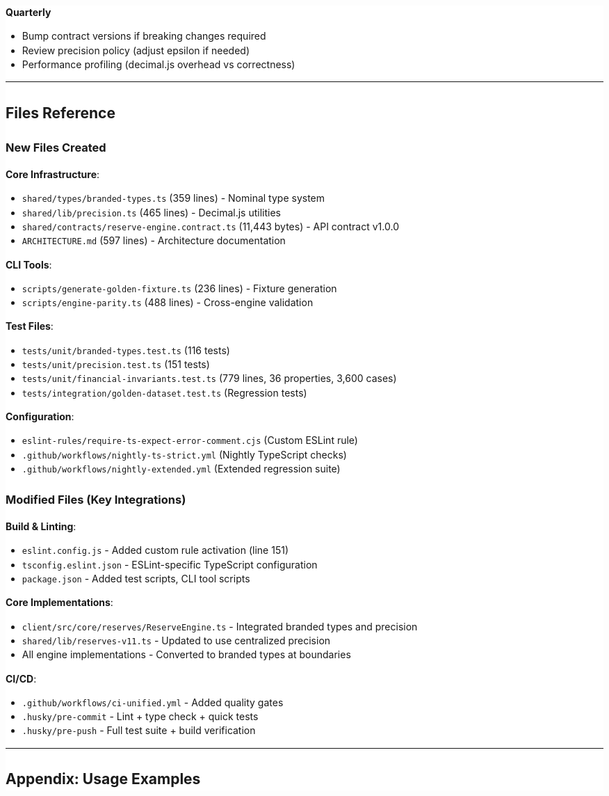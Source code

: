 **Quarterly**
- Bump contract versions if breaking changes required
- Review precision policy (adjust epsilon if needed)
- Performance profiling (decimal.js overhead vs correctness)

---

## Files Reference

### New Files Created

**Core Infrastructure**:
- `shared/types/branded-types.ts` (359 lines) - Nominal type system
- `shared/lib/precision.ts` (465 lines) - Decimal.js utilities
- `shared/contracts/reserve-engine.contract.ts` (11,443 bytes) - API contract v1.0.0
- `ARCHITECTURE.md` (597 lines) - Architecture documentation

**CLI Tools**:
- `scripts/generate-golden-fixture.ts` (236 lines) - Fixture generation
- `scripts/engine-parity.ts` (488 lines) - Cross-engine validation

**Test Files**:
- `tests/unit/branded-types.test.ts` (116 tests)
- `tests/unit/precision.test.ts` (151 tests)
- `tests/unit/financial-invariants.test.ts` (779 lines, 36 properties, 3,600 cases)
- `tests/integration/golden-dataset.test.ts` (Regression tests)

**Configuration**:
- `eslint-rules/require-ts-expect-error-comment.cjs` (Custom ESLint rule)
- `.github/workflows/nightly-ts-strict.yml` (Nightly TypeScript checks)
- `.github/workflows/nightly-extended.yml` (Extended regression suite)

### Modified Files (Key Integrations)

**Build & Linting**:
- `eslint.config.js` - Added custom rule activation (line 151)
- `tsconfig.eslint.json` - ESLint-specific TypeScript configuration
- `package.json` - Added test scripts, CLI tool scripts

**Core Implementations**:
- `client/src/core/reserves/ReserveEngine.ts` - Integrated branded types and precision
- `shared/lib/reserves-v11.ts` - Updated to use centralized precision
- All engine implementations - Converted to branded types at boundaries

**CI/CD**:
- `.github/workflows/ci-unified.yml` - Added quality gates
- `.husky/pre-commit` - Lint + type check + quick tests
- `.husky/pre-push` - Full test suite + build verification

---

## Appendix: Usage Examples
